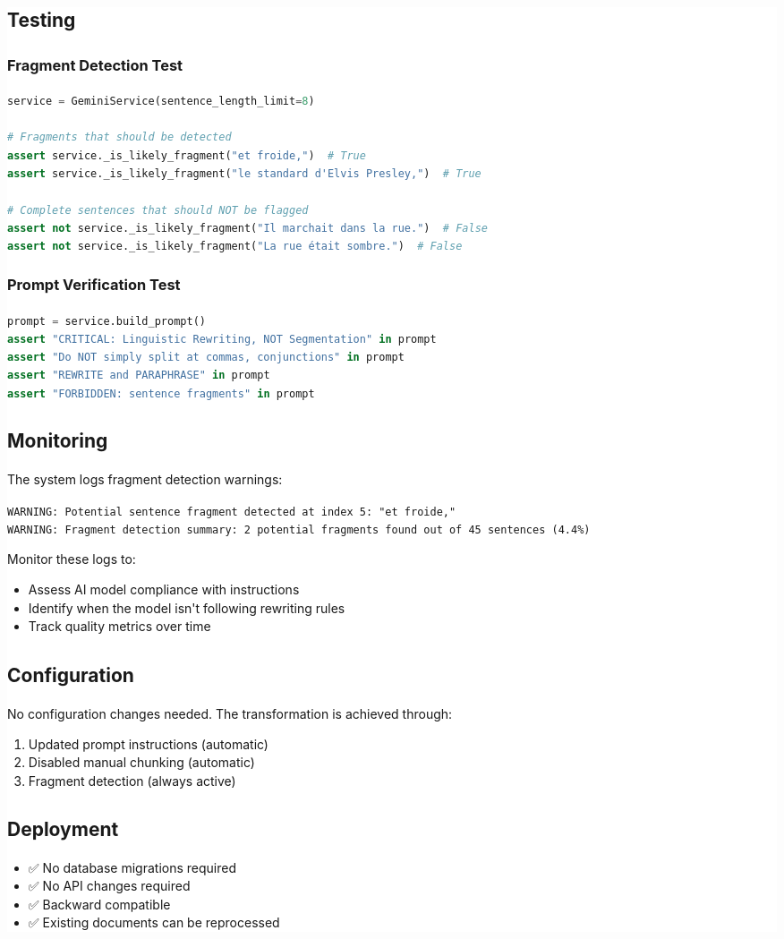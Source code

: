 ## Testing

### Fragment Detection Test
```python
service = GeminiService(sentence_length_limit=8)

# Fragments that should be detected
assert service._is_likely_fragment("et froide,")  # True
assert service._is_likely_fragment("le standard d'Elvis Presley,")  # True

# Complete sentences that should NOT be flagged
assert not service._is_likely_fragment("Il marchait dans la rue.")  # False
assert not service._is_likely_fragment("La rue était sombre.")  # False
```

### Prompt Verification Test
```python
prompt = service.build_prompt()
assert "CRITICAL: Linguistic Rewriting, NOT Segmentation" in prompt
assert "Do NOT simply split at commas, conjunctions" in prompt
assert "REWRITE and PARAPHRASE" in prompt
assert "FORBIDDEN: sentence fragments" in prompt
```

## Monitoring

The system logs fragment detection warnings:

```
WARNING: Potential sentence fragment detected at index 5: "et froide,"
WARNING: Fragment detection summary: 2 potential fragments found out of 45 sentences (4.4%)
```

Monitor these logs to:
- Assess AI model compliance with instructions
- Identify when the model isn't following rewriting rules
- Track quality metrics over time

## Configuration

No configuration changes needed. The transformation is achieved through:
1. Updated prompt instructions (automatic)
2. Disabled manual chunking (automatic)
3. Fragment detection (always active)

## Deployment

- ✅ No database migrations required
- ✅ No API changes required
- ✅ Backward compatible
- ✅ Existing documents can be reprocessed
